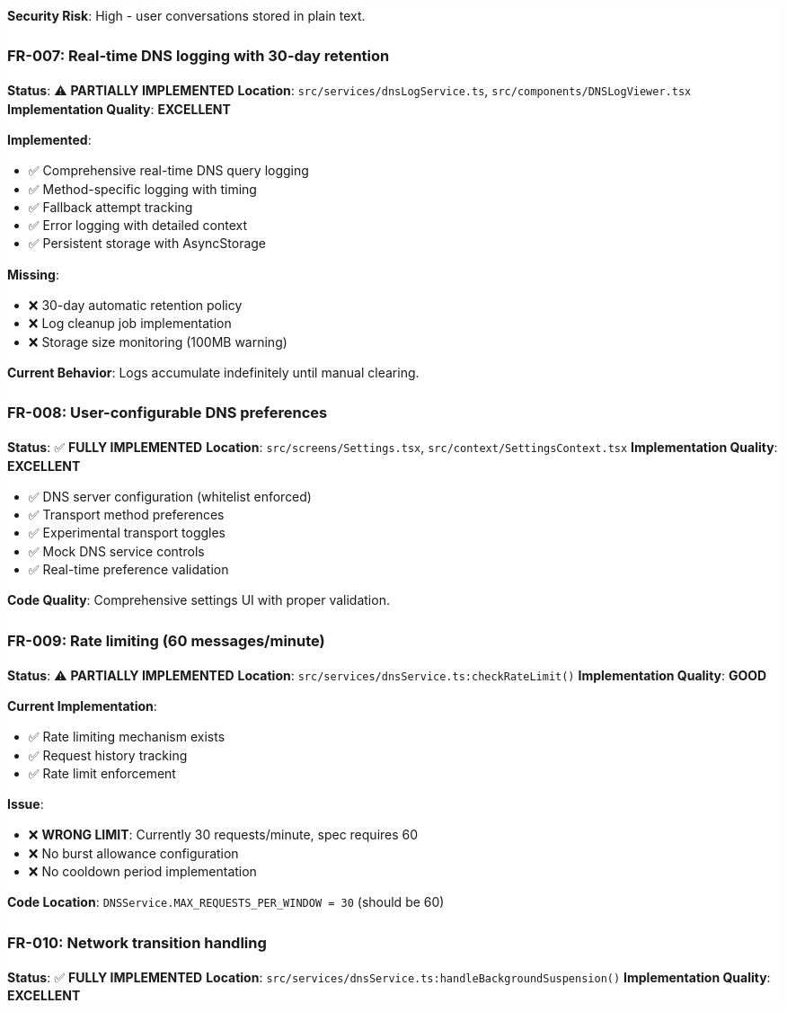 **Security Risk**: High - user conversations stored in plain text.

### FR-007: Real-time DNS logging with 30-day retention
**Status**: ⚠️ **PARTIALLY IMPLEMENTED**
**Location**: `src/services/dnsLogService.ts`, `src/components/DNSLogViewer.tsx`
**Implementation Quality**: **EXCELLENT**

**Implemented**:
- ✅ Comprehensive real-time DNS query logging
- ✅ Method-specific logging with timing
- ✅ Fallback attempt tracking
- ✅ Error logging with detailed context
- ✅ Persistent storage with AsyncStorage

**Missing**:
- ❌ 30-day automatic retention policy
- ❌ Log cleanup job implementation
- ❌ Storage size monitoring (100MB warning)

**Current Behavior**: Logs accumulate indefinitely until manual clearing.

### FR-008: User-configurable DNS preferences
**Status**: ✅ **FULLY IMPLEMENTED**
**Location**: `src/screens/Settings.tsx`, `src/context/SettingsContext.tsx`
**Implementation Quality**: **EXCELLENT**

- ✅ DNS server configuration (whitelist enforced)
- ✅ Transport method preferences
- ✅ Experimental transport toggles
- ✅ Mock DNS service controls
- ✅ Real-time preference validation

**Code Quality**: Comprehensive settings UI with proper validation.

### FR-009: Rate limiting (60 messages/minute)
**Status**: ⚠️ **PARTIALLY IMPLEMENTED**
**Location**: `src/services/dnsService.ts:checkRateLimit()`
**Implementation Quality**: **GOOD**

**Current Implementation**:
- ✅ Rate limiting mechanism exists
- ✅ Request history tracking
- ✅ Rate limit enforcement

**Issue**:
- ❌ **WRONG LIMIT**: Currently 30 requests/minute, spec requires 60
- ❌ No burst allowance configuration
- ❌ No cooldown period implementation

**Code Location**: `DNSService.MAX_REQUESTS_PER_WINDOW = 30` (should be 60)

### FR-010: Network transition handling
**Status**: ✅ **FULLY IMPLEMENTED**
**Location**: `src/services/dnsService.ts:handleBackgroundSuspension()`
**Implementation Quality**: **EXCELLENT**
